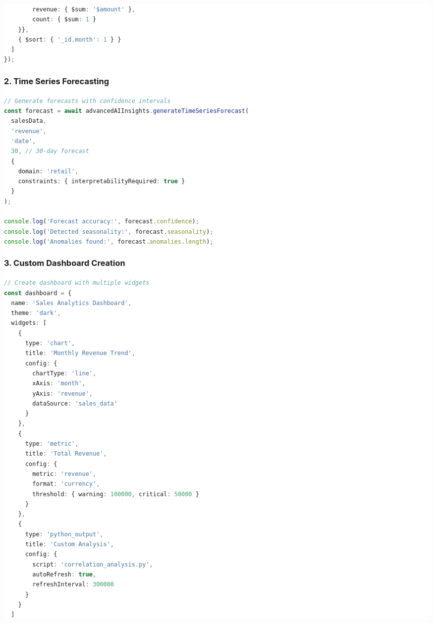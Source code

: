 ```typescript
        revenue: { $sum: '$amount' },
        count: { $sum: 1 }
    }},
    { $sort: { '_id.month': 1 } }
  ]
});
```

### 2. Time Series Forecasting
```typescript
// Generate forecasts with confidence intervals
const forecast = await advancedAIInsights.generateTimeSeriesForecast(
  salesData,
  'revenue',
  'date',
  30, // 30-day forecast
  {
    domain: 'retail',
    constraints: { interpretabilityRequired: true }
  }
);

console.log('Forecast accuracy:', forecast.confidence);
console.log('Detected seasonality:', forecast.seasonality);
console.log('Anomalies found:', forecast.anomalies.length);
```

### 3. Custom Dashboard Creation
```typescript
// Create dashboard with multiple widgets
const dashboard = {
  name: 'Sales Analytics Dashboard',
  theme: 'dark',
  widgets: [
    {
      type: 'chart',
      title: 'Monthly Revenue Trend',
      config: {
        chartType: 'line',
        xAxis: 'month',
        yAxis: 'revenue',
        dataSource: 'sales_data'
      }
    },
    {
      type: 'metric',
      title: 'Total Revenue',
      config: {
        metric: 'revenue',
        format: 'currency',
        threshold: { warning: 100000, critical: 50000 }
      }
    },
    {
      type: 'python_output',
      title: 'Custom Analysis',
      config: {
        script: 'correlation_analysis.py',
        autoRefresh: true,
        refreshInterval: 300000
      }
    }
  ]
```